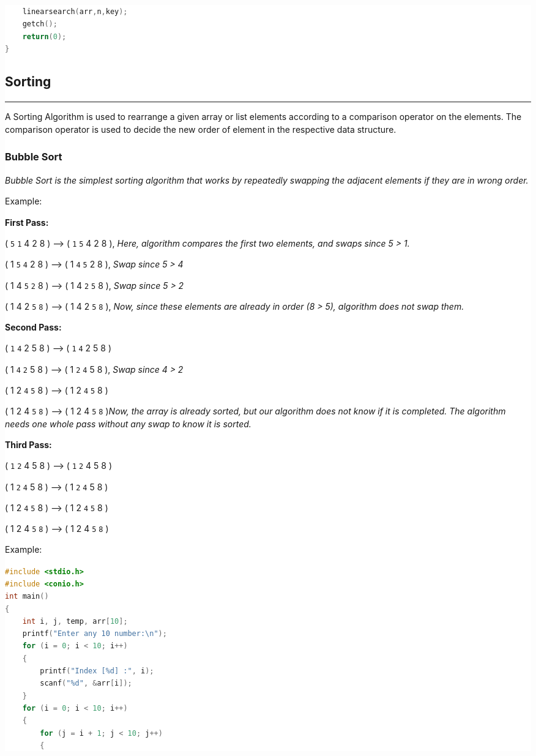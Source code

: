 ```c
    linearsearch(arr,n,key);
    getch();
    return(0);
}

```
## Sorting
-------------------------------
A Sorting Algorithm is used to rearrange a given array or list elements according to a comparison operator on the elements. The comparison operator is used to decide the new order of element in the respective data structure.

### **Bubble Sort**

_Bubble Sort is the simplest sorting algorithm that works by repeatedly swapping the adjacent elements if they are in wrong order._

Example:

**First Pass:**

( ``5`` ``1`` 4 2 8 ) –> ( ``1`` ``5`` 4 2 8 ), _Here, algorithm compares the first two elements, and swaps since 5 > 1._

( 1 ``5`` ``4`` 2 8 ) –>  ( 1 ``4`` ``5`` 2 8 ), _Swap since 5 > 4_

( 1 4 ``5`` ``2`` 8 ) –>  ( 1 4 ``2`` ``5`` 8 ), _Swap since 5 > 2_

( 1 4 2 ``5`` ``8`` ) –> ( 1 4 2 ``5`` ``8`` ), _Now, since these elements are already in order (8 > 5), algorithm does not swap them._

**Second Pass:**

( ``1`` ``4`` 2 5 8 ) –> ( ``1`` ``4`` 2 5 8 )

( 1 ``4`` ``2`` 5 8 ) –> ( 1 ``2`` ``4`` 5 8 ), _Swap since 4 > 2_

( 1 2 ``4`` ``5`` 8 ) –> ( 1 2 ``4`` ``5`` 8 )

( 1 2 4 ``5`` ``8`` ) –>  ( 1 2 4 ``5`` ``8`` )_Now, the array is already sorted, but our algorithm does not know if it is completed. The algorithm needs one whole pass without any swap to know it is sorted._

**Third Pass:**

( ``1`` ``2`` 4 5 8 ) –> ( ``1`` ``2`` 4 5 8 )

( 1 ``2`` ``4`` 5 8 ) –> ( 1 ``2`` ``4`` 5 8 )

( 1 2 ``4`` ``5`` 8 ) –> ( 1 2 ``4`` ``5`` 8 )

( 1 2 4 ``5`` ``8`` ) –> ( 1 2 4 ``5`` ``8`` )

Example:
```c
#include <stdio.h>
#include <conio.h>
int main()
{
    int i, j, temp, arr[10];
    printf("Enter any 10 number:\n");
    for (i = 0; i < 10; i++)
    {
        printf("Index [%d] :", i);
        scanf("%d", &arr[i]);
    }
    for (i = 0; i < 10; i++)
    {
        for (j = i + 1; j < 10; j++)
        {
```